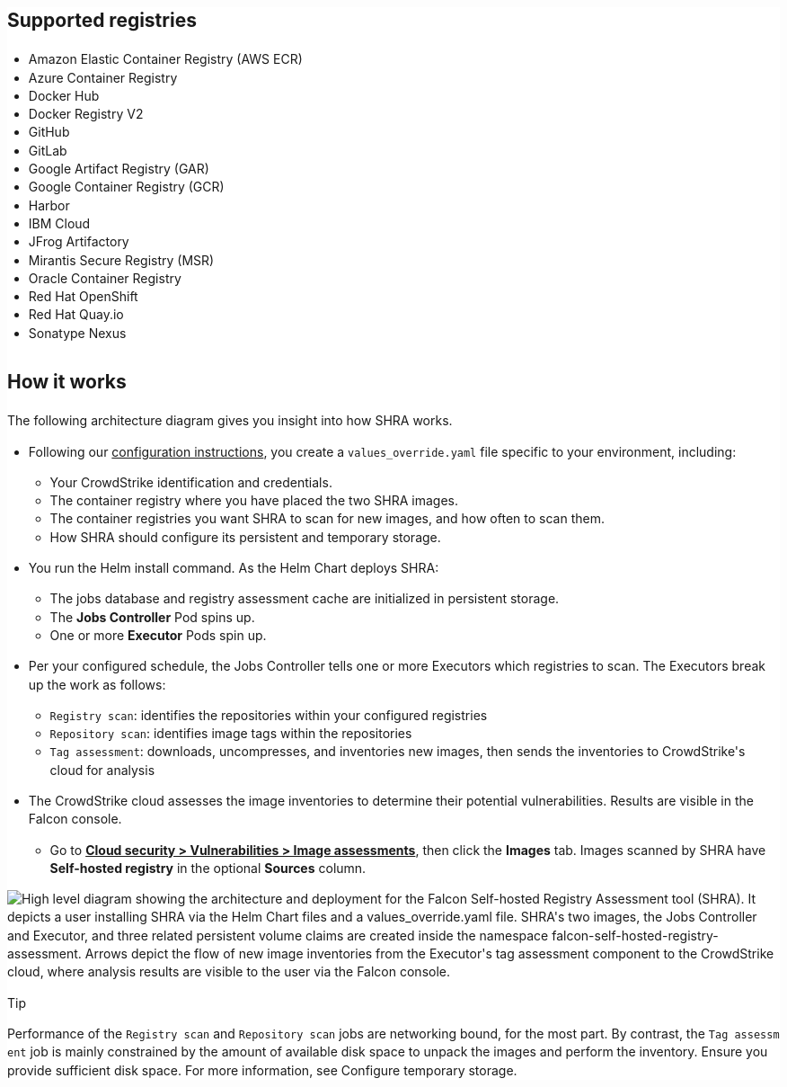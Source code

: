 ## Supported registries

* Amazon Elastic Container Registry (AWS ECR)
* Azure Container Registry
* Docker Hub
* Docker Registry V2
* GitHub
* GitLab
* Google Artifact Registry (GAR)
* Google Container Registry (GCR)
* Harbor
* IBM Cloud
* JFrog Artifactory
* Mirantis Secure Registry (MSR)
* Oracle Container Registry
* Red Hat OpenShift
* Red Hat Quay.io
* Sonatype Nexus

## How it works

The following architecture diagram gives you insight into how SHRA works. 

* Following our [configuration instructions](#customize-your-deployment), you create a `values_override.yaml` file specific to your environment, including:
  * Your CrowdStrike identification and credentials.
  * The container registry where you have placed the two SHRA images.
  * The container registries you want SHRA to scan for new images, and how often to scan them.
  * How SHRA should configure its persistent and temporary storage.
  
* You run the Helm install command. As the Helm Chart deploys SHRA:
  * The jobs database and registry assessment cache are initialized in persistent storage.
  * The **Jobs Controller** Pod spins up.
  * One or more **Executor** Pods spin up.

* Per your configured schedule, the Jobs Controller tells one or more Executors which registries to scan. The Executors break up the work as follows:
   * `Registry scan`: identifies the repositories within your configured registries
   * `Repository scan`: identifies image tags within the repositories
   * `Tag assessment`: downloads, uncompresses, and inventories new images, then sends the inventories to CrowdStrike's cloud for analysis

* The CrowdStrike cloud assesses the image inventories to determine their potential vulnerabilities. Results are visible in the Falcon console. 
  * Go to [**Cloud security > Vulnerabilities > Image assessments**](https://falcon.crowdstrike.com/cloud-security/cwpp/image-assessment/images), then click the **Images** tab. 
Images scanned by SHRA have **Self-hosted registry** in the optional **Sources** column.

![High level diagram showing the architecture and deployment for the Falcon Self-hosted Registry Assessment tool (SHRA). It depicts a user installing SHRA via the Helm Chart files and a values_override.yaml file. SHRA's two images, the Jobs Controller and Executor, and three related persistent volume claims are created inside the namespace falcon-self-hosted-registry-assessment. Arrows depict the flow of new image inventories from the Executor's tag assessment component to the CrowdStrike cloud, where analysis results are visible to the user via the Falcon console.](self-hosted-registry-assessment-flow.jpg "Self-hosted Registry Assessment")

> [!TIP]  
> Performance of the `Registry scan` and `Repository scan` jobs are networking bound, for the most part. 
> By contrast, the `Tag assessment` job is mainly constrained by the amount of available disk space to unpack the images and perform the inventory. 
> Ensure you provide sufficient disk space. For more information, see Configure temporary storage.
